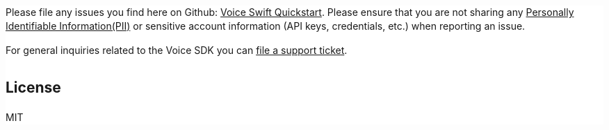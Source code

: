 Please file any issues you find here on Github: [Voice Swift Quickstart](https://github.com/twilio/voice-quickstart-ios).
Please ensure that you are not sharing any
[Personally Identifiable Information(PII)](https://www.twilio.com/docs/glossary/what-is-personally-identifiable-information-pii)
or sensitive account information (API keys, credentials, etc.) when reporting an issue.

For general inquiries related to the Voice SDK you can [file a support ticket](https://support.twilio.com/hc/en-us/requests/new).

## License

MIT


